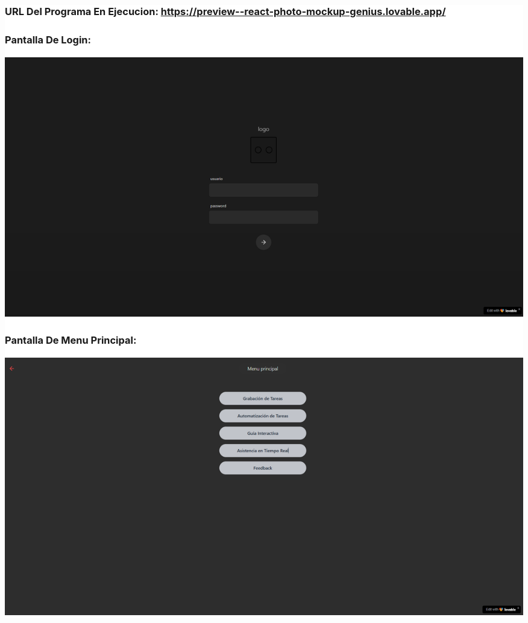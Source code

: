 ### **URL Del Programa En Ejecucion**: https://preview--react-photo-mockup-genius.lovable.app/

### **Pantalla De Login:**

![Centro](files/Lovable1.png)

### **Pantalla De Menu Principal:**

![Centro](files/Lovable2.png)
